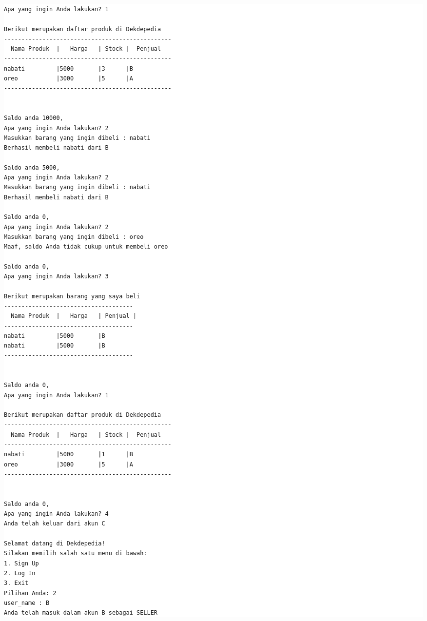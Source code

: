 ```
Apa yang ingin Anda lakukan? 1

Berikut merupakan daftar produk di Dekdepedia
------------------------------------------------
  Nama Produk  |   Harga   | Stock |  Penjual
------------------------------------------------
nabati         |5000       |3      |B
oreo           |3000       |5      |A
------------------------------------------------


Saldo anda 10000,
Apa yang ingin Anda lakukan? 2
Masukkan barang yang ingin dibeli : nabati
Berhasil membeli nabati dari B

Saldo anda 5000,
Apa yang ingin Anda lakukan? 2
Masukkan barang yang ingin dibeli : nabati
Berhasil membeli nabati dari B

Saldo anda 0,
Apa yang ingin Anda lakukan? 2
Masukkan barang yang ingin dibeli : oreo
Maaf, saldo Anda tidak cukup untuk membeli oreo

Saldo anda 0,
Apa yang ingin Anda lakukan? 3

Berikut merupakan barang yang saya beli
-------------------------------------
  Nama Produk  |   Harga   | Penjual |
-------------------------------------
nabati         |5000       |B
nabati         |5000       |B
-------------------------------------


Saldo anda 0,
Apa yang ingin Anda lakukan? 1

Berikut merupakan daftar produk di Dekdepedia
------------------------------------------------
  Nama Produk  |   Harga   | Stock |  Penjual
------------------------------------------------
nabati         |5000       |1      |B
oreo           |3000       |5      |A
------------------------------------------------


Saldo anda 0,
Apa yang ingin Anda lakukan? 4
Anda telah keluar dari akun C

Selamat datang di Dekdepedia!
Silakan memilih salah satu menu di bawah:
1. Sign Up
2. Log In
3. Exit
Pilihan Anda: 2
user_name : B
Anda telah masuk dalam akun B sebagai SELLER

```